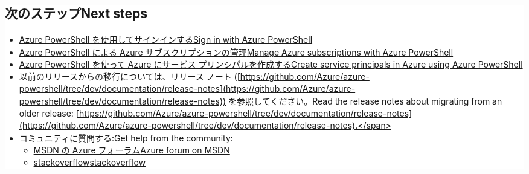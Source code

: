 ## <a name="next-steps"></a><span data-ttu-id="f6d60-188">次のステップ</span><span class="sxs-lookup"><span data-stu-id="f6d60-188">Next steps</span></span>

* [<span data-ttu-id="f6d60-189">Azure PowerShell を使用してサインインする</span><span class="sxs-lookup"><span data-stu-id="f6d60-189">Sign in with Azure PowerShell</span></span>](authenticate-azureps.md)
* [<span data-ttu-id="f6d60-190">Azure PowerShell による Azure サブスクリプションの管理</span><span class="sxs-lookup"><span data-stu-id="f6d60-190">Manage Azure subscriptions with Azure PowerShell</span></span>](manage-subscriptions-azureps.md)
* [<span data-ttu-id="f6d60-191">Azure PowerShell を使って Azure にサービス プリンシパルを作成する</span><span class="sxs-lookup"><span data-stu-id="f6d60-191">Create service principals in Azure using Azure PowerShell</span></span>](create-azure-service-principal-azureps.md)
* <span data-ttu-id="f6d60-192">以前のリリースからの移行については、リリース ノート ([https://github.com/Azure/azure-powershell/tree/dev/documentation/release-notes](https://github.com/Azure/azure-powershell/tree/dev/documentation/release-notes)) を参照してください。</span><span class="sxs-lookup"><span data-stu-id="f6d60-192">Read the release notes about migrating from an older release: [https://github.com/Azure/azure-powershell/tree/dev/documentation/release-notes](https://github.com/Azure/azure-powershell/tree/dev/documentation/release-notes).</span></span>
* <span data-ttu-id="f6d60-193">コミュニティに質問する:</span><span class="sxs-lookup"><span data-stu-id="f6d60-193">Get help from the community:</span></span>
  * [<span data-ttu-id="f6d60-194">MSDN の Azure フォーラム</span><span class="sxs-lookup"><span data-stu-id="f6d60-194">Azure forum on MSDN</span></span>](https://go.microsoft.com/fwlink/p/?LinkId=320212)
  * [<span data-ttu-id="f6d60-195">stackoverflow</span><span class="sxs-lookup"><span data-stu-id="f6d60-195">stackoverflow</span></span>](https://go.microsoft.com/fwlink/?LinkId=320213)
